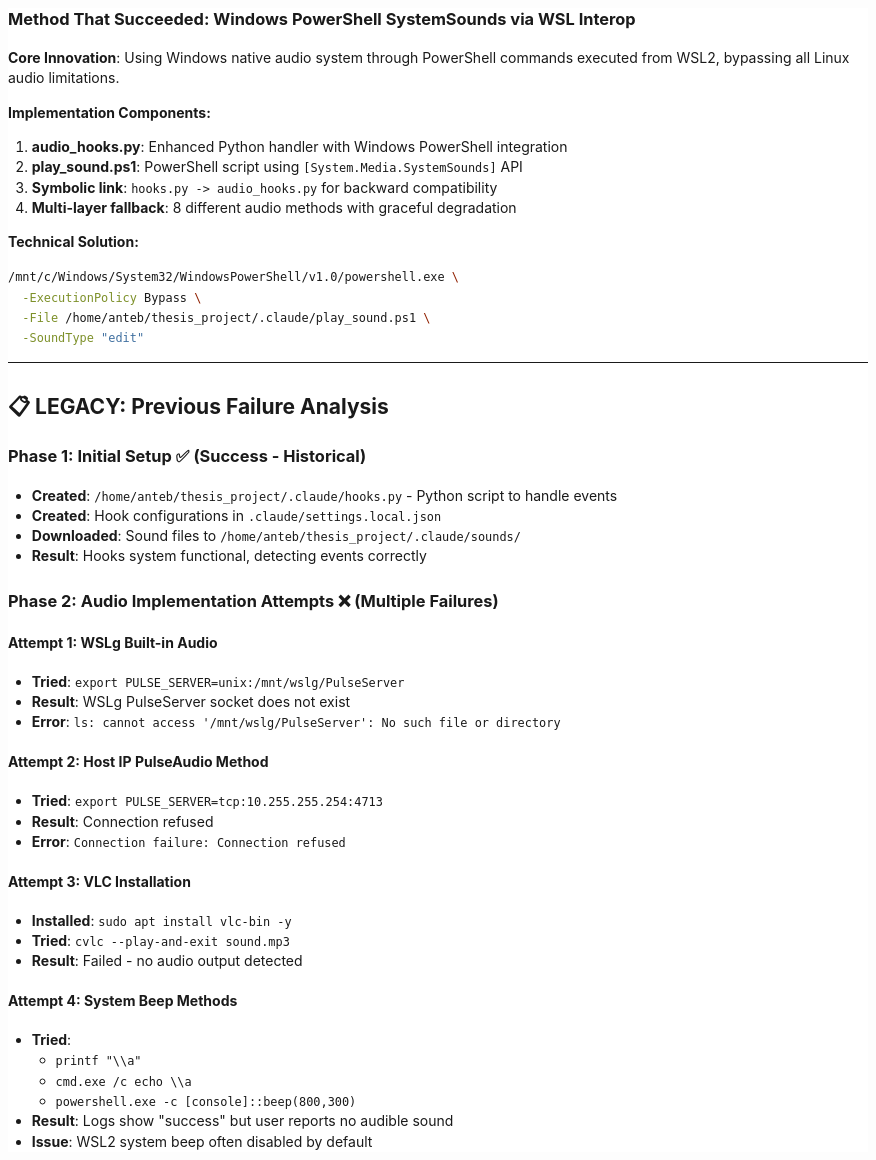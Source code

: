 ### **Method That Succeeded: Windows PowerShell SystemSounds via WSL Interop**

**Core Innovation**: Using Windows native audio system through PowerShell commands executed from WSL2, bypassing all Linux audio limitations.

**Implementation Components:**
1. **audio_hooks.py**: Enhanced Python handler with Windows PowerShell integration
2. **play_sound.ps1**: PowerShell script using `[System.Media.SystemSounds]` API
3. **Symbolic link**: `hooks.py -> audio_hooks.py` for backward compatibility
4. **Multi-layer fallback**: 8 different audio methods with graceful degradation

**Technical Solution:**
```bash
/mnt/c/Windows/System32/WindowsPowerShell/v1.0/powershell.exe \
  -ExecutionPolicy Bypass \
  -File /home/anteb/thesis_project/.claude/play_sound.ps1 \
  -SoundType "edit"
```

---

## 📋 LEGACY: Previous Failure Analysis

### Phase 1: Initial Setup ✅ (Success - Historical)
- **Created**: `/home/anteb/thesis_project/.claude/hooks.py` - Python script to handle events
- **Created**: Hook configurations in `.claude/settings.local.json`
- **Downloaded**: Sound files to `/home/anteb/thesis_project/.claude/sounds/`
- **Result**: Hooks system functional, detecting events correctly

### Phase 2: Audio Implementation Attempts ❌ (Multiple Failures)

#### Attempt 1: WSLg Built-in Audio
- **Tried**: `export PULSE_SERVER=unix:/mnt/wslg/PulseServer`
- **Result**: WSLg PulseServer socket does not exist
- **Error**: `ls: cannot access '/mnt/wslg/PulseServer': No such file or directory`

#### Attempt 2: Host IP PulseAudio Method
- **Tried**: `export PULSE_SERVER=tcp:10.255.255.254:4713`
- **Result**: Connection refused
- **Error**: `Connection failure: Connection refused`

#### Attempt 3: VLC Installation
- **Installed**: `sudo apt install vlc-bin -y`
- **Tried**: `cvlc --play-and-exit sound.mp3`
- **Result**: Failed - no audio output detected

#### Attempt 4: System Beep Methods
- **Tried**: 
  - `printf "\\a"`
  - `cmd.exe /c echo \\a`
  - `powershell.exe -c [console]::beep(800,300)`
- **Result**: Logs show "success" but user reports no audible sound
- **Issue**: WSL2 system beep often disabled by default
